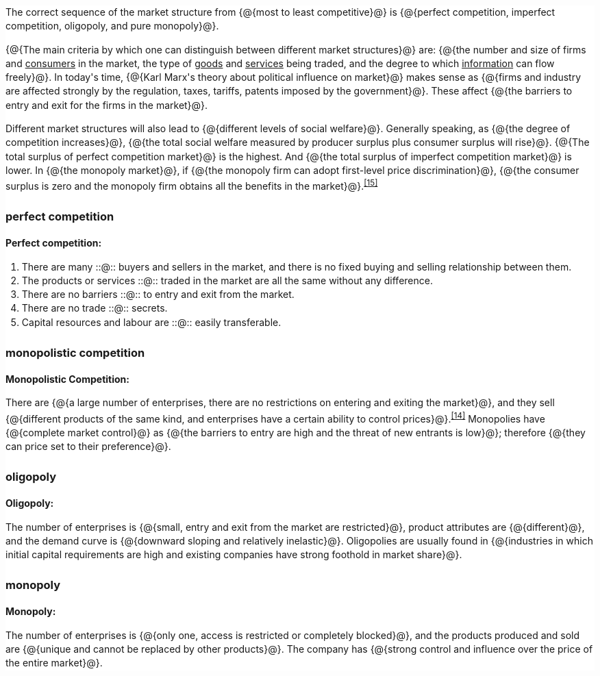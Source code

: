 The correct sequence of the market structure from {@{most to least competitive}@} is {@{perfect competition, imperfect competition, oligopoly, and pure monopoly}@}. 

{@{The main criteria by which one can distinguish between different market structures}@} are: {@{the number and size of firms and [consumers](consumer.md) in the market, the type of [goods](product%20(business).md) and [services](service%20(economics).md) being traded, and the degree to which [information](information.md) can flow freely}@}. In today's time, {@{Karl Marx's theory about political influence on market}@} makes sense as {@{firms and industry are affected strongly by the regulation, taxes, tariffs, patents imposed by the government}@}. These affect {@{the barriers to entry and exit for the firms in the market}@}. 

Different market structures will also lead to {@{different levels of social welfare}@}. Generally speaking, as {@{the degree of competition increases}@}, {@{the total social welfare measured by producer surplus plus consumer surplus will rise}@}. {@{The total surplus of perfect competition market}@} is the highest. And {@{the total surplus of imperfect competition market}@} is lower. In {@{the monopoly market}@}, if {@{the monopoly firm can adopt first-level price discrimination}@}, {@{the consumer surplus is zero and the monopoly firm obtains all the benefits in the market}@}.<sup>[\[15\]](#^ref-15)</sup> 

### perfect competition

__Perfect competition:__

1. There are many ::@:: buyers and sellers in the market, and there is no fixed buying and selling relationship between them. 
2. The products or services ::@:: traded in the market are all the same without any difference. 
3. There are no barriers ::@:: to entry and exit from the market. 
4. There are no trade ::@:: secrets. 
5. Capital resources and labour are ::@:: easily transferable. 

### monopolistic competition

__Monopolistic Competition:__

There are {@{a large number of enterprises, there are no restrictions on entering and exiting the market}@}, and they sell {@{different products of the same kind, and enterprises have a certain ability to control prices}@}.<sup>[\[14\]](#^ref-14)</sup> Monopolies have {@{complete market control}@} as {@{the barriers to entry are high and the threat of new entrants is low}@}; therefore {@{they can price set to their preference}@}. 

### oligopoly

__Oligopoly:__

The number of enterprises is {@{small, entry and exit from the market are restricted}@}, product attributes are {@{different}@}, and the demand curve is {@{downward sloping and relatively inelastic}@}. Oligopolies are usually found in {@{industries in which initial capital requirements are high and existing companies have strong foothold in market share}@}. 

### monopoly

__Monopoly:__

The number of enterprises is {@{only one, access is restricted or completely blocked}@}, and the products produced and sold are {@{unique and cannot be replaced by other products}@}. The company has {@{strong control and influence over the price of the entire market}@}. 
